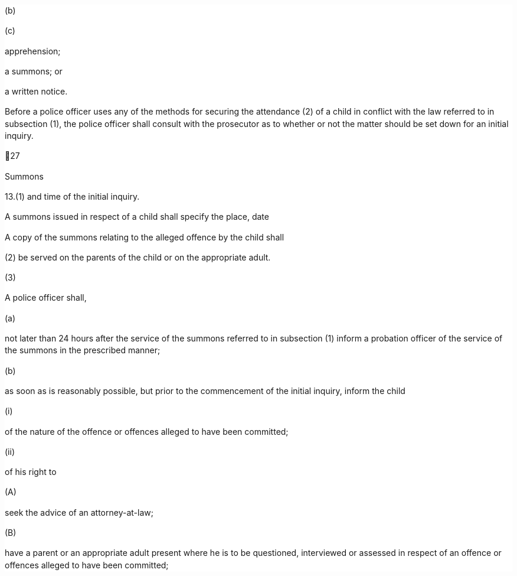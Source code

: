 (b)

(c)

apprehension;

a summons; or

a written notice.

Before a police officer uses any of the methods for securing the attendance
(2)
of a child in conflict with the law referred to in subsection (1), the police officer
shall consult with the prosecutor as to whether or not the matter should be set
down for an initial inquiry.

27

Summons

13.(1)
and time of the initial inquiry.

A summons issued in respect of a child shall specify the place, date

A copy of the summons relating to the alleged offence by the child shall

(2)
be served on the parents of the child or on the appropriate adult.

(3)

A police officer shall,

(a)

not later than 24 hours after the service of the summons referred to in
subsection (1) inform a probation officer of the service of the summons
in the prescribed manner;

(b)

as soon as is reasonably possible, but prior to the commencement of
the initial inquiry, inform the child

(i)

of  the  nature  of  the  offence  or  offences  alleged  to  have  been
committed;

(ii)

of his right to

(A)

seek the advice of an attorney-at-law;

(B)

have a parent or an appropriate adult present where he is to
be  questioned,  interviewed  or  assessed  in  respect  of  an
offence or offences alleged to have been committed;
